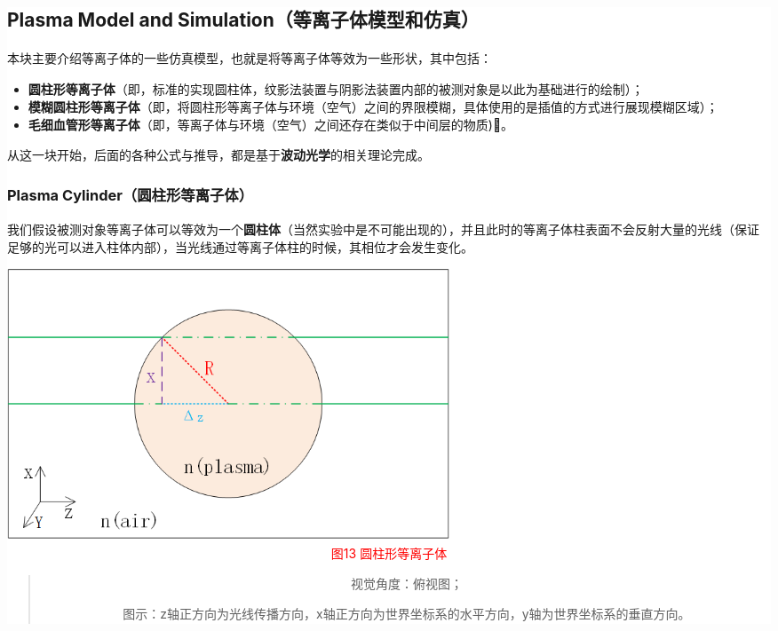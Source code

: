 













## Plasma Model and Simulation（等离子体模型和仿真）

本块主要介绍等离子体的一些仿真模型，也就是将等离子体等效为一些形状，其中包括：

- **圆柱形等离子体**（即，标准的实现圆柱体，纹影法装置与阴影法装置内部的被测对象是以此为基础进行的绘制）；
- **模糊圆柱形等离子体**（即，将圆柱形等离子体与环境（空气）之间的界限模糊，具体使用的是插值的方式进行展现模糊区域）；
- **毛细血管形等离子体**（即，等离子体与环境（空气）之间还存在类似于中间层的物质)。

从这一块开始，后面的各种公式与推导，都是基于**波动光学**的相关理论完成。



### Plasma Cylinder（圆柱形等离子体）

我们假设被测对象等离子体可以等效为一个**圆柱体**（当然实验中是不可能出现的），并且此时的等离子体柱表面不会反射大量的光线（保证足够的光可以进入柱体内部），当光线通过等离子体柱的时候，其相位才会发生变化。

<img src="ModelDetails.assets/圆柱形等离子体.png" alt="圆柱形等离子体" style="zoom:70%;" />

<center><font color="red">图13 圆柱形等离子体</font><cebnter>


> 视觉角度：俯视图；
>
> 图示：z轴正方向为光线传播方向，x轴正方向为世界坐标系的水平方向，y轴为世界坐标系的垂直方向。
